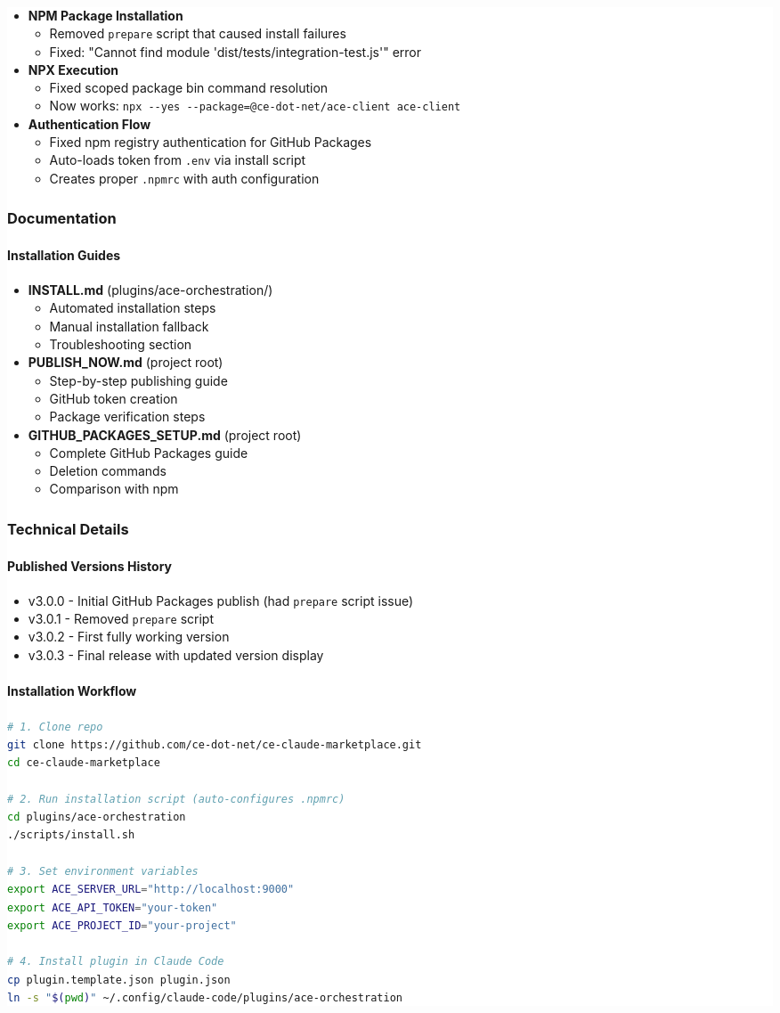 - **NPM Package Installation**
  - Removed `prepare` script that caused install failures
  - Fixed: "Cannot find module 'dist/tests/integration-test.js'" error
- **NPX Execution**
  - Fixed scoped package bin command resolution
  - Now works: `npx --yes --package=@ce-dot-net/ace-client ace-client`
- **Authentication Flow**
  - Fixed npm registry authentication for GitHub Packages
  - Auto-loads token from `.env` via install script
  - Creates proper `.npmrc` with auth configuration

### Documentation

#### Installation Guides
- **INSTALL.md** (plugins/ace-orchestration/)
  - Automated installation steps
  - Manual installation fallback
  - Troubleshooting section
- **PUBLISH_NOW.md** (project root)
  - Step-by-step publishing guide
  - GitHub token creation
  - Package verification steps
- **GITHUB_PACKAGES_SETUP.md** (project root)
  - Complete GitHub Packages guide
  - Deletion commands
  - Comparison with npm

### Technical Details

#### Published Versions History
- v3.0.0 - Initial GitHub Packages publish (had `prepare` script issue)
- v3.0.1 - Removed `prepare` script
- v3.0.2 - First fully working version
- v3.0.3 - Final release with updated version display

#### Installation Workflow
```bash
# 1. Clone repo
git clone https://github.com/ce-dot-net/ce-claude-marketplace.git
cd ce-claude-marketplace

# 2. Run installation script (auto-configures .npmrc)
cd plugins/ace-orchestration
./scripts/install.sh

# 3. Set environment variables
export ACE_SERVER_URL="http://localhost:9000"
export ACE_API_TOKEN="your-token"
export ACE_PROJECT_ID="your-project"

# 4. Install plugin in Claude Code
cp plugin.template.json plugin.json
ln -s "$(pwd)" ~/.config/claude-code/plugins/ace-orchestration
```
